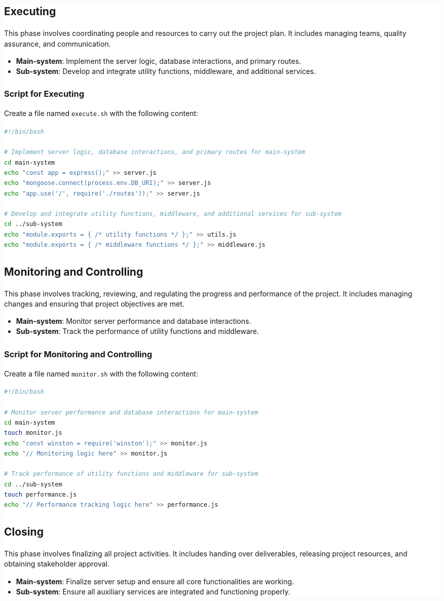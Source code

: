 ## Executing
This phase involves coordinating people and resources to carry out the project plan. It includes managing teams, quality assurance, and communication.
- **Main-system**: Implement the server logic, database interactions, and primary routes.
- **Sub-system**: Develop and integrate utility functions, middleware, and additional services.

### Script for Executing
Create a file named `execute.sh` with the following content:
```sh
#!/bin/bash

# Implement server logic, database interactions, and primary routes for main-system
cd main-system
echo "const app = express();" >> server.js
echo "mongoose.connect(process.env.DB_URI);" >> server.js
echo "app.use('/', require('./routes'));" >> server.js

# Develop and integrate utility functions, middleware, and additional services for sub-system
cd ../sub-system
echo "module.exports = { /* utility functions */ };" >> utils.js
echo "module.exports = { /* middleware functions */ };" >> middleware.js
```

## Monitoring and Controlling
This phase involves tracking, reviewing, and regulating the progress and performance of the project. It includes managing changes and ensuring that project objectives are met.
- **Main-system**: Monitor server performance and database interactions.
- **Sub-system**: Track the performance of utility functions and middleware.

### Script for Monitoring and Controlling
Create a file named `monitor.sh` with the following content:
```sh
#!/bin/bash

# Monitor server performance and database interactions for main-system
cd main-system
touch monitor.js
echo "const winston = require('winston');" >> monitor.js
echo "// Monitoring logic here" >> monitor.js

# Track performance of utility functions and middleware for sub-system
cd ../sub-system
touch performance.js
echo "// Performance tracking logic here" >> performance.js
```

## Closing
This phase involves finalizing all project activities. It includes handing over deliverables, releasing project resources, and obtaining stakeholder approval.
- **Main-system**: Finalize server setup and ensure all core functionalities are working.
- **Sub-system**: Ensure all auxiliary services are integrated and functioning properly.
